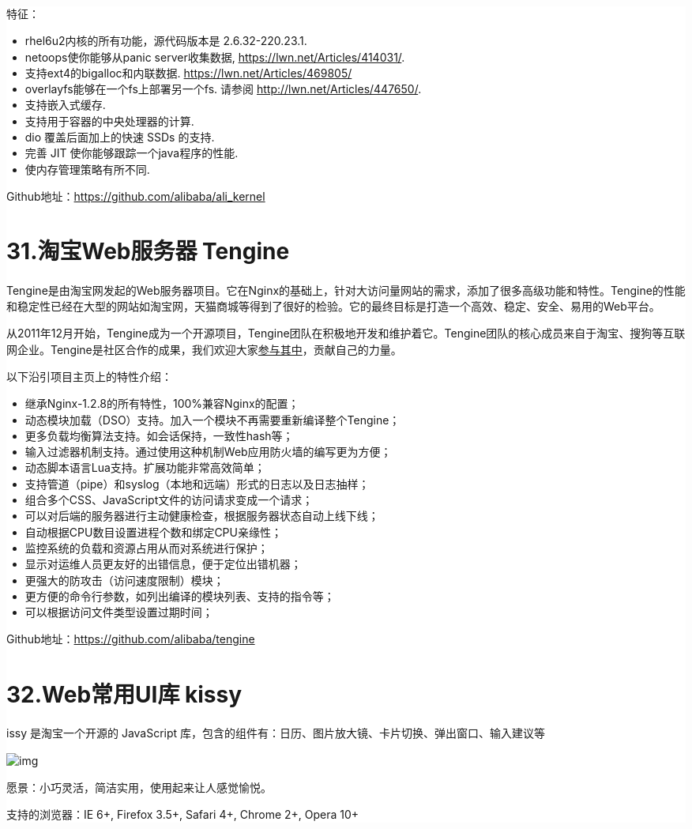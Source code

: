 特征：

- rhel6u2内核的所有功能，源代码版本是 2.6.32-220.23.1.
- netoops使你能够从panic server收集数据, https://lwn.net/Articles/414031/.
- 支持ext4的bigalloc和内联数据. https://lwn.net/Articles/469805/
- overlayfs能够在一个fs上部署另一个fs. 请参阅 http://lwn.net/Articles/447650/.
- 支持嵌入式缓存.
- 支持用于容器的中央处理器的计算.
- dio 覆盖后面加上的快速 SSDs 的支持.
- 完善 JIT 使你能够跟踪一个java程序的性能.
- 使内存管理策略有所不同.

 

Github地址：https://github.com/alibaba/ali_kernel

# 31.淘宝Web服务器 Tengine

 

Tengine是由淘宝网发起的Web服务器项目。它在Nginx的基础上，针对大访问量网站的需求，添加了很多高级功能和特性。Tengine的性能和稳定性已经在大型的网站如淘宝网，天猫商城等得到了很好的检验。它的最终目标是打造一个高效、稳定、安全、易用的Web平台。

从2011年12月开始，Tengine成为一个开源项目，Tengine团队在积极地开发和维护着它。Tengine团队的核心成员来自于淘宝、搜狗等互联网企业。Tengine是社区合作的成果，我们欢迎大家[参与其中](http://tengine.taobao.org/source.html)，贡献自己的力量。

以下沿引项目主页上的特性介绍：

- 继承Nginx-1.2.8的所有特性，100%兼容Nginx的配置；
- 动态模块加载（DSO）支持。加入一个模块不再需要重新编译整个Tengine；
- 更多负载均衡算法支持。如会话保持，一致性hash等；
- 输入过滤器机制支持。通过使用这种机制Web应用防火墙的编写更为方便；
- 动态脚本语言Lua支持。扩展功能非常高效简单；
- 支持管道（pipe）和syslog（本地和远端）形式的日志以及日志抽样；
- 组合多个CSS、JavaScript文件的访问请求变成一个请求；
- 可以对后端的服务器进行主动健康检查，根据服务器状态自动上线下线；
- 自动根据CPU数目设置进程个数和绑定CPU亲缘性；
- 监控系统的负载和资源占用从而对系统进行保护；
- 显示对运维人员更友好的出错信息，便于定位出错机器；
- 更强大的防攻击（访问速度限制）模块；
- 更方便的命令行参数，如列出编译的模块列表、支持的指令等；
- 可以根据访问文件类型设置过期时间；

Github地址：https://github.com/alibaba/tengine

# 32.Web常用UI库 kissy

issy 是淘宝一个开源的 JavaScript 库，包含的组件有：日历、图片放大镜、卡片切换、弹出窗口、输入建议等

![img](http://www.oschina.net/uploads/img/201009/26092943_pmbB.png)

愿景：小巧灵活，简洁实用，使用起来让人感觉愉悦。

支持的浏览器：IE 6+, Firefox 3.5+, Safari 4+, Chrome 2+, Opera 10+
